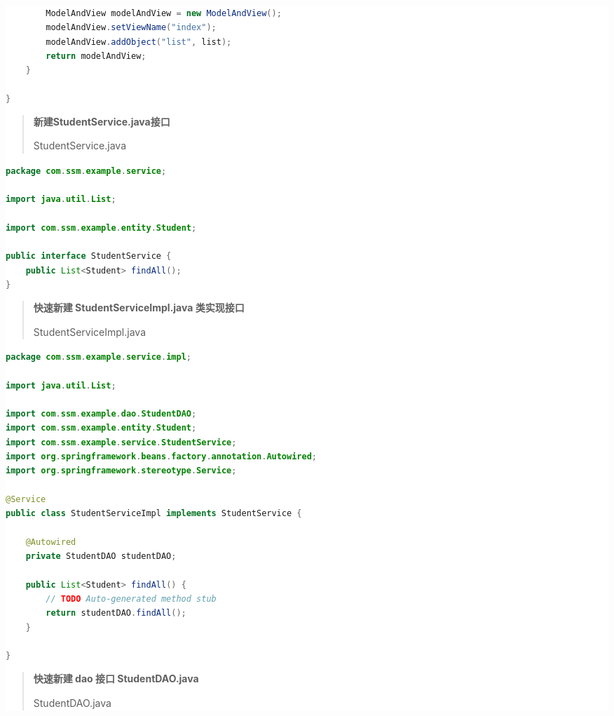 ```java
		ModelAndView modelAndView = new ModelAndView();
		modelAndView.setViewName("index");
		modelAndView.addObject("list", list);
		return modelAndView;
	}
	
}

```
> **新建StudentService.java接口**
>
> StudentService.java

```java
package com.ssm.example.service;

import java.util.List;

import com.ssm.example.entity.Student;

public interface StudentService {
	public List<Student> findAll();
}

```
> **快速新建 StudentServiceImpl.java 类实现接口**
>
> StudentServiceImpl.java

```java
package com.ssm.example.service.impl;

import java.util.List;

import com.ssm.example.dao.StudentDAO;
import com.ssm.example.entity.Student;
import com.ssm.example.service.StudentService;
import org.springframework.beans.factory.annotation.Autowired;
import org.springframework.stereotype.Service;

@Service
public class StudentServiceImpl implements StudentService {

	@Autowired
	private StudentDAO studentDAO;
	
	public List<Student> findAll() {
		// TODO Auto-generated method stub
		return studentDAO.findAll();
	}
	
}

```
> **快速新建 dao 接口 StudentDAO.java**
>
>  StudentDAO.java
